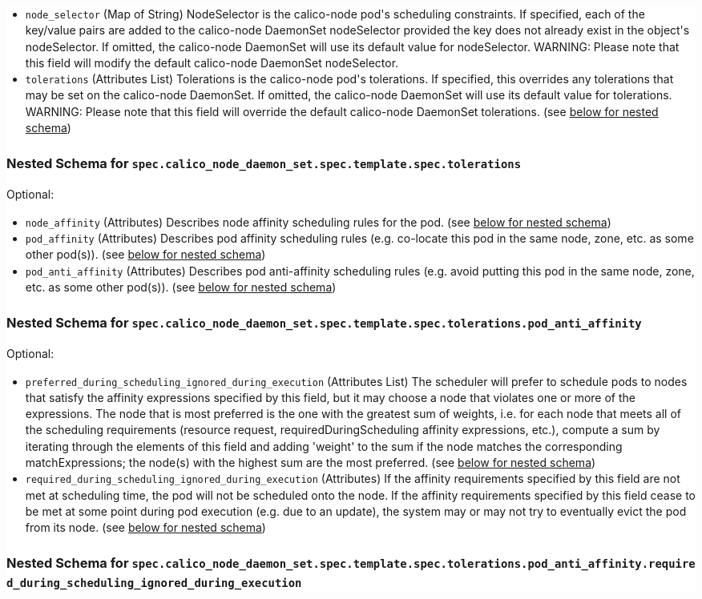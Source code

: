 - `node_selector` (Map of String) NodeSelector is the calico-node pod's scheduling constraints. If specified, each of the key/value pairs are added to the calico-node DaemonSet nodeSelector provided the key does not already exist in the object's nodeSelector. If omitted, the calico-node DaemonSet will use its default value for nodeSelector. WARNING: Please note that this field will modify the default calico-node DaemonSet nodeSelector.
- `tolerations` (Attributes List) Tolerations is the calico-node pod's tolerations. If specified, this overrides any tolerations that may be set on the calico-node DaemonSet. If omitted, the calico-node DaemonSet will use its default value for tolerations. WARNING: Please note that this field will override the default calico-node DaemonSet tolerations. (see [below for nested schema](#nestedatt--spec--calico_node_daemon_set--spec--template--spec--tolerations))

<a id="nestedatt--spec--calico_node_daemon_set--spec--template--spec--affinity"></a>
### Nested Schema for `spec.calico_node_daemon_set.spec.template.spec.tolerations`

Optional:

- `node_affinity` (Attributes) Describes node affinity scheduling rules for the pod. (see [below for nested schema](#nestedatt--spec--calico_node_daemon_set--spec--template--spec--tolerations--node_affinity))
- `pod_affinity` (Attributes) Describes pod affinity scheduling rules (e.g. co-locate this pod in the same node, zone, etc. as some other pod(s)). (see [below for nested schema](#nestedatt--spec--calico_node_daemon_set--spec--template--spec--tolerations--pod_affinity))
- `pod_anti_affinity` (Attributes) Describes pod anti-affinity scheduling rules (e.g. avoid putting this pod in the same node, zone, etc. as some other pod(s)). (see [below for nested schema](#nestedatt--spec--calico_node_daemon_set--spec--template--spec--tolerations--pod_anti_affinity))

<a id="nestedatt--spec--calico_node_daemon_set--spec--template--spec--tolerations--node_affinity"></a>
### Nested Schema for `spec.calico_node_daemon_set.spec.template.spec.tolerations.pod_anti_affinity`

Optional:

- `preferred_during_scheduling_ignored_during_execution` (Attributes List) The scheduler will prefer to schedule pods to nodes that satisfy the affinity expressions specified by this field, but it may choose a node that violates one or more of the expressions. The node that is most preferred is the one with the greatest sum of weights, i.e. for each node that meets all of the scheduling requirements (resource request, requiredDuringScheduling affinity expressions, etc.), compute a sum by iterating through the elements of this field and adding 'weight' to the sum if the node matches the corresponding matchExpressions; the node(s) with the highest sum are the most preferred. (see [below for nested schema](#nestedatt--spec--calico_node_daemon_set--spec--template--spec--tolerations--pod_anti_affinity--preferred_during_scheduling_ignored_during_execution))
- `required_during_scheduling_ignored_during_execution` (Attributes) If the affinity requirements specified by this field are not met at scheduling time, the pod will not be scheduled onto the node. If the affinity requirements specified by this field cease to be met at some point during pod execution (e.g. due to an update), the system may or may not try to eventually evict the pod from its node. (see [below for nested schema](#nestedatt--spec--calico_node_daemon_set--spec--template--spec--tolerations--pod_anti_affinity--required_during_scheduling_ignored_during_execution))

<a id="nestedatt--spec--calico_node_daemon_set--spec--template--spec--tolerations--pod_anti_affinity--preferred_during_scheduling_ignored_during_execution"></a>
### Nested Schema for `spec.calico_node_daemon_set.spec.template.spec.tolerations.pod_anti_affinity.required_during_scheduling_ignored_during_execution`
